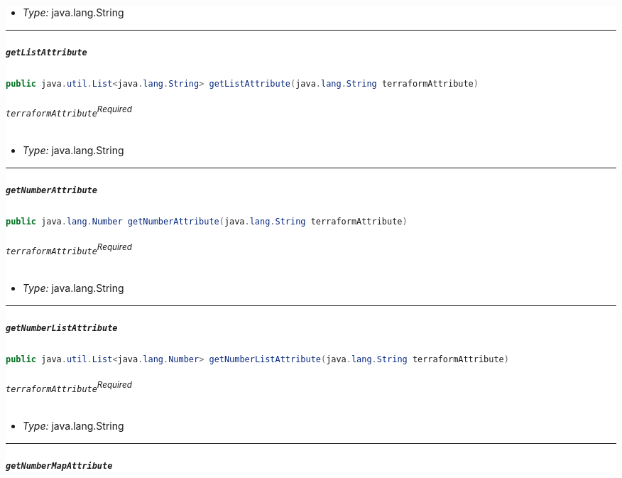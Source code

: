 - *Type:* java.lang.String

---

##### `getListAttribute` <a name="getListAttribute" id="@cdktf/provider-nomad.dataNomadJob.DataNomadJobPeriodicConfigOutputReference.getListAttribute"></a>

```java
public java.util.List<java.lang.String> getListAttribute(java.lang.String terraformAttribute)
```

###### `terraformAttribute`<sup>Required</sup> <a name="terraformAttribute" id="@cdktf/provider-nomad.dataNomadJob.DataNomadJobPeriodicConfigOutputReference.getListAttribute.parameter.terraformAttribute"></a>

- *Type:* java.lang.String

---

##### `getNumberAttribute` <a name="getNumberAttribute" id="@cdktf/provider-nomad.dataNomadJob.DataNomadJobPeriodicConfigOutputReference.getNumberAttribute"></a>

```java
public java.lang.Number getNumberAttribute(java.lang.String terraformAttribute)
```

###### `terraformAttribute`<sup>Required</sup> <a name="terraformAttribute" id="@cdktf/provider-nomad.dataNomadJob.DataNomadJobPeriodicConfigOutputReference.getNumberAttribute.parameter.terraformAttribute"></a>

- *Type:* java.lang.String

---

##### `getNumberListAttribute` <a name="getNumberListAttribute" id="@cdktf/provider-nomad.dataNomadJob.DataNomadJobPeriodicConfigOutputReference.getNumberListAttribute"></a>

```java
public java.util.List<java.lang.Number> getNumberListAttribute(java.lang.String terraformAttribute)
```

###### `terraformAttribute`<sup>Required</sup> <a name="terraformAttribute" id="@cdktf/provider-nomad.dataNomadJob.DataNomadJobPeriodicConfigOutputReference.getNumberListAttribute.parameter.terraformAttribute"></a>

- *Type:* java.lang.String

---

##### `getNumberMapAttribute` <a name="getNumberMapAttribute" id="@cdktf/provider-nomad.dataNomadJob.DataNomadJobPeriodicConfigOutputReference.getNumberMapAttribute"></a>

